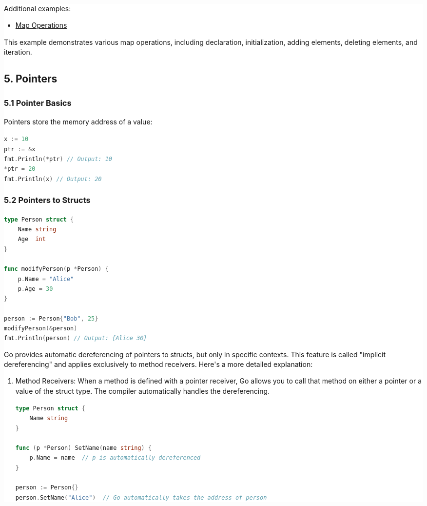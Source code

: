 Additional examples:
- [Map Operations](Maps/main.go)

This example demonstrates various map operations, including declaration, initialization, adding elements, deleting elements, and iteration.

## 5. Pointers

### 5.1 Pointer Basics

Pointers store the memory address of a value:

```go
x := 10
ptr := &x
fmt.Println(*ptr) // Output: 10
*ptr = 20
fmt.Println(x) // Output: 20
```

### 5.2 Pointers to Structs

```go
type Person struct {
    Name string
    Age  int
}

func modifyPerson(p *Person) {
    p.Name = "Alice"
    p.Age = 30
}

person := Person{"Bob", 25}
modifyPerson(&person)
fmt.Println(person) // Output: {Alice 30}
```

Go provides automatic dereferencing of pointers to structs, but only in specific contexts. This feature is called "implicit dereferencing" and applies exclusively to method receivers. Here's a more detailed explanation:

1. Method Receivers:
   When a method is defined with a pointer receiver, Go allows you to call that method on either a pointer or a value of the struct type. The compiler automatically handles the dereferencing.

   ```go
   type Person struct {
       Name string
   }

   func (p *Person) SetName(name string) {
       p.Name = name  // p is automatically dereferenced
   }

   person := Person{}
   person.SetName("Alice")  // Go automatically takes the address of person
   ```
